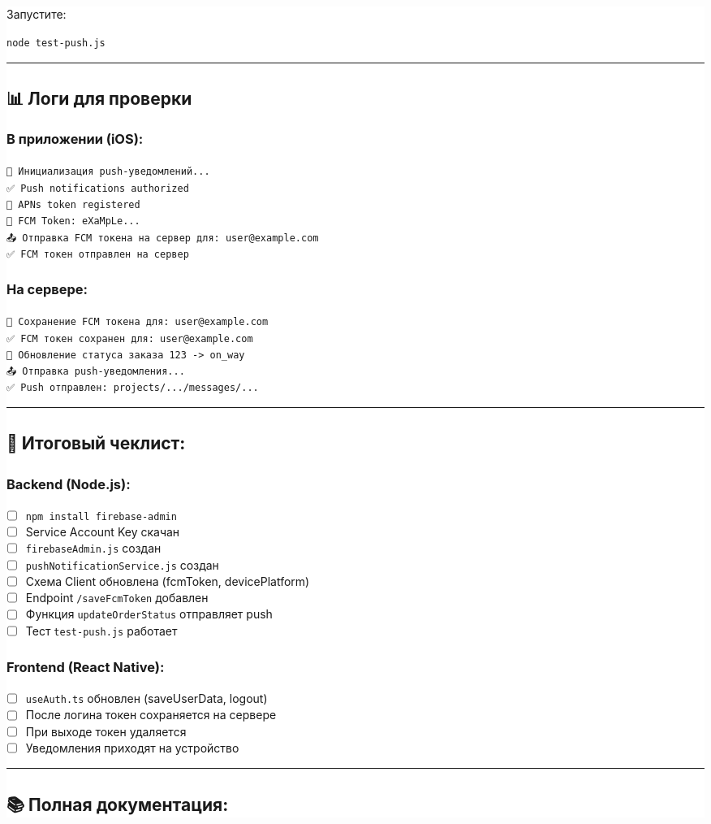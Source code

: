 Запустите:
```bash
node test-push.js
```

---

## 📊 Логи для проверки

### В приложении (iOS):
```
🔔 Инициализация push-уведомлений...
✅ Push notifications authorized
📱 APNs token registered
📱 FCM Token: eXaMpLe...
📤 Отправка FCM токена на сервер для: user@example.com
✅ FCM токен отправлен на сервер
```

### На сервере:
```
📱 Сохранение FCM токена для: user@example.com
✅ FCM токен сохранен для: user@example.com
📝 Обновление статуса заказа 123 -> on_way
📤 Отправка push-уведомления...
✅ Push отправлен: projects/.../messages/...
```

---

## 🎯 Итоговый чеклист:

### Backend (Node.js):
- [ ] `npm install firebase-admin`
- [ ] Service Account Key скачан
- [ ] `firebaseAdmin.js` создан
- [ ] `pushNotificationService.js` создан
- [ ] Схема Client обновлена (fcmToken, devicePlatform)
- [ ] Endpoint `/saveFcmToken` добавлен
- [ ] Функция `updateOrderStatus` отправляет push
- [ ] Тест `test-push.js` работает

### Frontend (React Native):
- [ ] `useAuth.ts` обновлен (saveUserData, logout)
- [ ] После логина токен сохраняется на сервере
- [ ] При выходе токен удаляется
- [ ] Уведомления приходят на устройство

---

## 📚 Полная документация:
